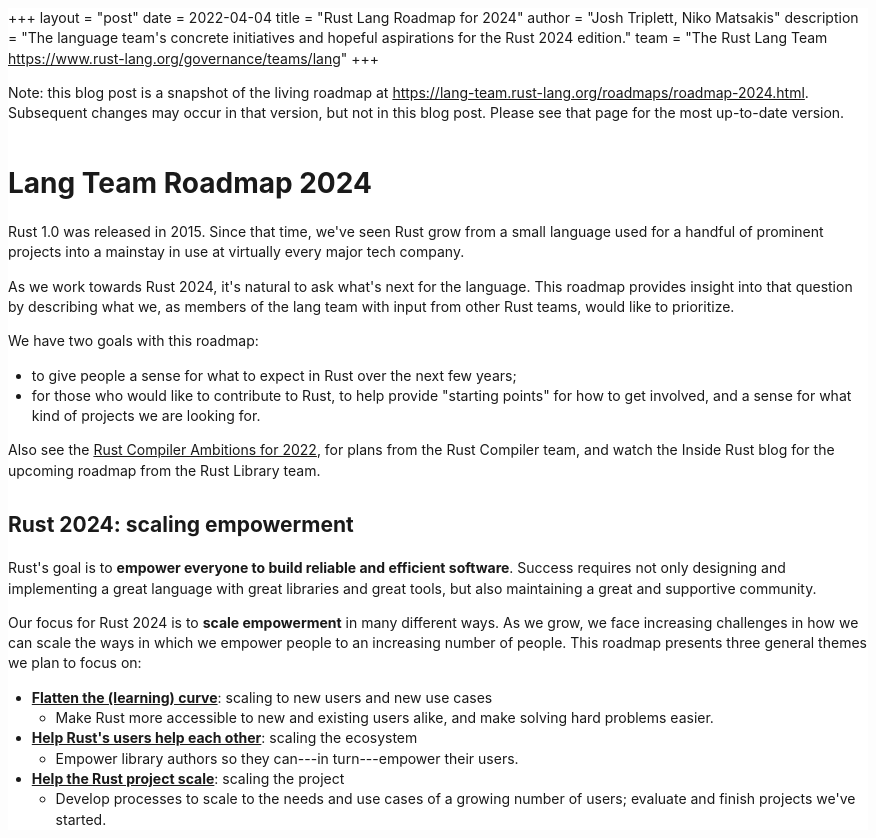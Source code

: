 +++
layout = "post"
date = 2022-04-04
title = "Rust Lang Roadmap for 2024"
author = "Josh Triplett, Niko Matsakis"
description = "The language team's concrete initiatives and hopeful aspirations for the Rust 2024 edition."
team = "The Rust Lang Team <https://www.rust-lang.org/governance/teams/lang>"
+++

Note: this blog post is a snapshot of the living roadmap at
<https://lang-team.rust-lang.org/roadmaps/roadmap-2024.html>. Subsequent
changes may occur in that version, but not in this blog post. Please see that
page for the most up-to-date version.

# Lang Team Roadmap 2024

Rust 1.0 was released in 2015. Since that time, we've seen Rust grow from a
small language used for a handful of prominent projects into a mainstay in use
at virtually every major tech company.

As we work towards Rust 2024, it's natural to ask what's next for the language.
This roadmap provides insight into that question by describing what we, as
members of the lang team with input from other Rust teams, would like to
prioritize.

We have two goals with this roadmap:

- to give people a sense for what to expect in Rust over the next few years;
- for those who would like to contribute to Rust, to help provide "starting
  points" for how to get involved, and a sense for what kind of projects we are
  looking for.

Also see the [Rust Compiler Ambitions for
2022](https://blog.rust-lang.org/inside-rust/2022/02/22/compiler-team-ambitions-2022.html),
for plans from the Rust Compiler team, and watch the Inside Rust blog for the
upcoming roadmap from the Rust Library team.

## Rust 2024: scaling empowerment

Rust's goal is to **empower everyone to build reliable and efficient
software**. Success requires not only designing and implementing a great
language with great libraries and great tools, but also maintaining a great and
supportive community.

Our focus for Rust 2024 is to **scale empowerment** in many different ways. As
we grow, we face increasing challenges in how we can scale the ways in which we
empower people to an increasing number of people. This roadmap presents three
general themes we plan to focus on:

- **[Flatten the (learning) curve](#Theme-Flatten-the-learning-curve)**:
  scaling to new users and new use cases
    - Make Rust more accessible to new and existing users alike, and make
      solving hard problems easier.
- **[Help Rust's users help each other](#Theme-Help-users-help-each-other)**:
  scaling the ecosystem
    - Empower library authors so they can---in turn---empower their users.
- **[Help the Rust project scale](#Theme-Help-the-Rust-project-scale)**:
  scaling the project
    - Develop processes to scale to the needs and use cases of a growing number
      of users; evaluate and finish projects we've started.
